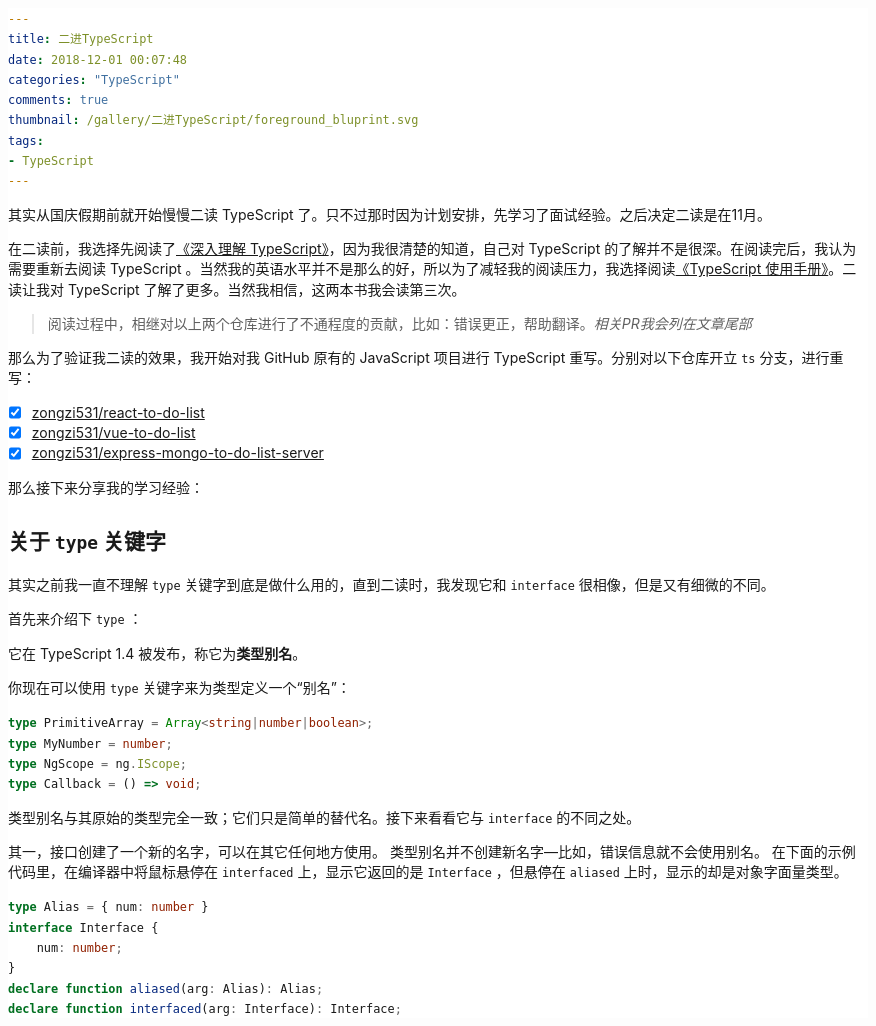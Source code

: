 ```yaml
---
title: 二进TypeScript
date: 2018-12-01 00:07:48
categories: "TypeScript"
comments: true
thumbnail: /gallery/二进TypeScript/foreground_bluprint.svg
tags:
- TypeScript
---
```






其实从国庆假期前就开始慢慢二读 TypeScript 了。只不过那时因为计划安排，先学习了面试经验。之后决定二读是在11月。

在二读前，我选择先阅读了[《深入理解 TypeScript》](https://github.com/jkchao/typescript-book-chinese)，因为我很清楚的知道，自己对 TypeScript 的了解并不是很深。在阅读完后，我认为需要重新去阅读 TypeScript 。当然我的英语水平并不是那么的好，所以为了减轻我的阅读压力，我选择阅读[《TypeScript 使用手册》](https://github.com/zhongsp/TypeScript)。二读让我对 TypeScript 了解了更多。当然我相信，这两本书我会读第三次。

> 阅读过程中，相继对以上两个仓库进行了不通程度的贡献，比如：错误更正，帮助翻译。*相关PR我会列在文章尾部*

那么为了验证我二读的效果，我开始对我 GitHub 原有的 JavaScript 项目进行 TypeScript 重写。分别对以下仓库开立 `ts` 分支，进行重写：

- [x] [zongzi531/react-to-do-list](https://github.com/zongzi531/react-to-do-list)
- [x] [zongzi531/vue-to-do-list](https://github.com/zongzi531/vue-to-do-list)
- [x] [zongzi531/express-mongo-to-do-list-server](https://github.com/zongzi531/express-mongo-to-do-list-server)

那么接下来分享我的学习经验：

## 关于 `type` 关键字

其实之前我一直不理解 `type` 关键字到底是做什么用的，直到二读时，我发现它和 `interface` 很相像，但是又有细微的不同。

首先来介绍下 `type` ：

它在 TypeScript 1.4 被发布，称它为**类型别名**。

你现在可以使用 `type` 关键字来为类型定义一个“别名”：

```typescript
type PrimitiveArray = Array<string|number|boolean>;
type MyNumber = number;
type NgScope = ng.IScope;
type Callback = () => void;
```

类型别名与其原始的类型完全一致；它们只是简单的替代名。接下来看看它与 `interface` 的不同之处。

其一，接口创建了一个新的名字，可以在其它任何地方使用。 类型别名并不创建新名字—比如，错误信息就不会使用别名。 在下面的示例代码里，在编译器中将鼠标悬停在 `interfaced` 上，显示它返回的是 `Interface` ，但悬停在 `aliased` 上时，显示的却是对象字面量类型。

```typescript
type Alias = { num: number }
interface Interface {
    num: number;
}
declare function aliased(arg: Alias): Alias;
declare function interfaced(arg: Interface): Interface;
```
